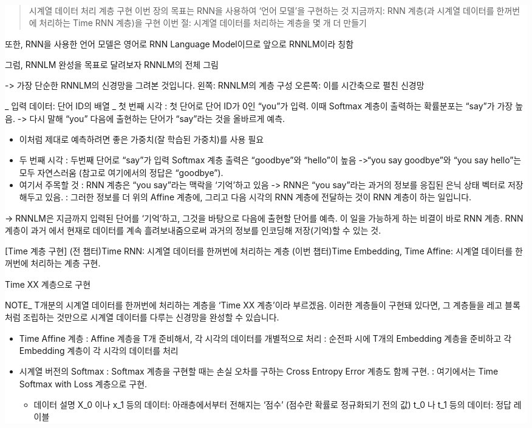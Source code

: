 


> 시계열 데이터 처리 계층 구현
이번 장의 목표는 RNN을 사용하여 ‘언어 모델’을 구현하는 것
지금까지: RNN 계층(과 시계열 데이터를 한꺼번에 처리하는 Time RNN 계층)을 구현 
이번 절: 시계열 데이터를 처리하는 계층을 몇 개 더 만들기

또한, RNN을 사용한 언어 모델은 영어로 RNN Language Model이므로 앞으로 RNNLM이라 칭함 

그럼, RNNLM 완성을 목표로 달려보자
RNNLM의 전체 그림
 
-> 가장 단순한 RNNLM의 신경망을 그려본 것입니다. 
왼쪽: RNNLM의 계층 구성
오른쪽: 이를 시간축으로 펼친 신경망

   
_ 입력 데이터: 단어 ID의 배열
_ 첫 번째 시각
: 첫 단어로 단어 ID가 0인 “you”가 입력. 
이때 Softmax 계층이 출력하는 확률분포는 “say”가 가장 높음. 
-> 다시 말해 “you” 다음에 출현하는 단어가 “say”라는 것을 올바르게 예측. 
+ 이처럼 제대로 예측하려면 좋은 가중치(잘 학습된 가중치)를 사용 필요
- 두 번째 시각
: 두번째 단어로 “say”가 입력
Softmax 계층 출력은 “goodbye”와 “hello”이 높음
->“you say goodbye”와 “you say hello”는 모두 자연스러움
(참고로 여기에서의 정답은 “goodbye”).
- 여기서 주목할 것
: RNN 계층은 “you say”라는 맥락을 ‘기억’하고 있음
-> RNN은 “you say”라는 과거의 정보를 
응집된 은닉 상태 벡터로 저장해두고 있음.
: 그러한 정보를 더 위의 Affine 계층에, 그리고 다음 시각의 RNN 계층에 전달하는 것이 RNN 계층이 하는 일입니다.

-> RNNLM은 지금까지 입력된 단어를 ‘기억’하고, 그것을 바탕으로 다음에 출현할 단어를 예측. 
이 일을 가능하게 하는 비결이 바로 RNN 계층. 
RNN 계층이 과거 에서 현재로 데이터를 계속 흘려보내줌으로써 과거의 정보를 인코딩해 저장(기억)할 수 있는 것.

[Time 계층 구현]
(전 챕터)Time RNN: 시계열 데이터를 한꺼번에 처리하는 계층
(이번 챕터)Time Embedding, Time Affine: 시계열 데이터를 한꺼번에 처리하는 계층 구현. 

Time XX 계층으로 구현
 
NOTE_ T개분의 시계열 데이터를 한꺼번에 처리하는 계층을 ‘Time XX 계층’이라 부르겠음. 
이러한 계층들이 구현돼 있다면, 그 계층들을 레고 블록처럼 조립하는 것만으로 시계열 데이터를 다루는 신경망을 완성할 수 있습니다.

- Time Affine 계층
: Affine 계층을 T개 준비해서, 각 시각의 데이터를 개별적으로 처리 
: 순전파 시에 T개의 Embedding 계층을 준비하고 각 Embedding 계층이 각 시각의 데이터를 처리
 

- 시계열 버전의 Softmax 
: Softmax 계층을 구현할 때는 손실 오차를 구하는 Cross Entropy Error 계층도 함께 구현. 
: 여기에서는 Time Softmax with Loss 계층으로 구현.
 
  * 데이터 설명
X_0 이나 x_1 등의 데이터: 아래층에서부터 전해지는 ‘점수’
(점수란 확률로 정규화되기 전의 값) t_0 나 t_1 등의 데이터:  정답 레이블
